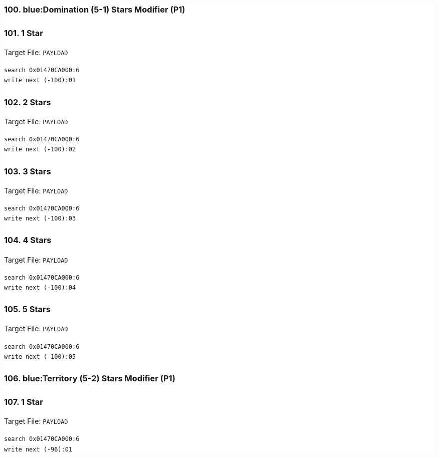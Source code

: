 ### 100. blue:Domination (5-1) Stars Modifier (P1)
### 101. 1 Star

Target File: `PAYLOAD`

```
search 0x01470CA000:6
write next (-100):01
```

### 102. 2 Stars

Target File: `PAYLOAD`

```
search 0x01470CA000:6
write next (-100):02
```

### 103. 3 Stars

Target File: `PAYLOAD`

```
search 0x01470CA000:6
write next (-100):03
```

### 104. 4 Stars

Target File: `PAYLOAD`

```
search 0x01470CA000:6
write next (-100):04
```

### 105. 5 Stars

Target File: `PAYLOAD`

```
search 0x01470CA000:6
write next (-100):05
```

### 106. blue:Territory (5-2) Stars Modifier (P1)
### 107. 1 Star

Target File: `PAYLOAD`

```
search 0x01470CA000:6
write next (-96):01
```
